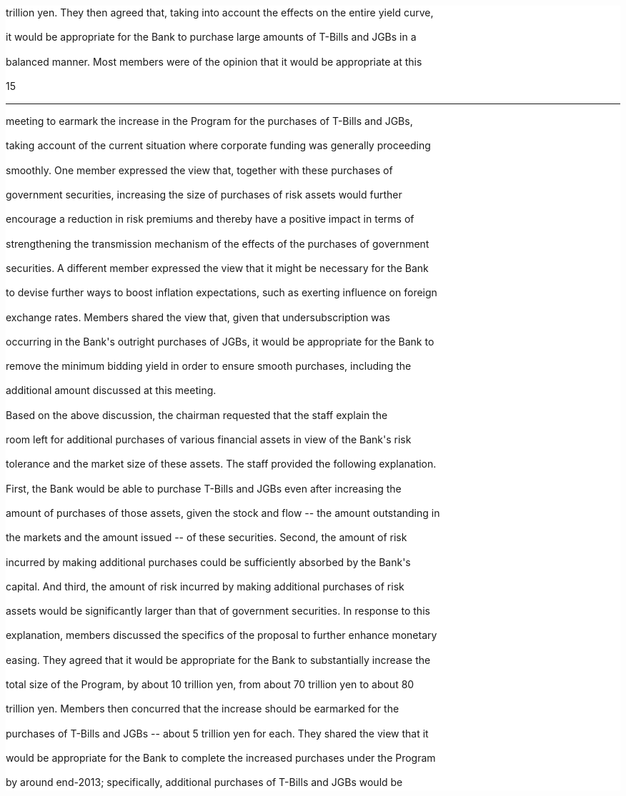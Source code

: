trillion yen. They then agreed that, taking into account the effects on the entire yield curve,

it would be appropriate for the Bank to purchase large amounts of T-Bills and JGBs in a

balanced manner. Most members were of the opinion that it would be appropriate at this

15


-----

meeting to earmark the increase in the Program for the purchases of T-Bills and JGBs,

taking account of the current situation where corporate funding was generally proceeding

smoothly. One member expressed the view that, together with these purchases of

government securities, increasing the size of purchases of risk assets would further

encourage a reduction in risk premiums and thereby have a positive impact in terms of

strengthening the transmission mechanism of the effects of the purchases of government

securities. A different member expressed the view that it might be necessary for the Bank

to devise further ways to boost inflation expectations, such as exerting influence on foreign

exchange rates. Members shared the view that, given that undersubscription was

occurring in the Bank's outright purchases of JGBs, it would be appropriate for the Bank to

remove the minimum bidding yield in order to ensure smooth purchases, including the

additional amount discussed at this meeting.

Based on the above discussion, the chairman requested that the staff explain the

room left for additional purchases of various financial assets in view of the Bank's risk

tolerance and the market size of these assets. The staff provided the following explanation.

First, the Bank would be able to purchase T-Bills and JGBs even after increasing the

amount of purchases of those assets, given the stock and flow -- the amount outstanding in

the markets and the amount issued -- of these securities. Second, the amount of risk

incurred by making additional purchases could be sufficiently absorbed by the Bank's

capital. And third, the amount of risk incurred by making additional purchases of risk

assets would be significantly larger than that of government securities. In response to this

explanation, members discussed the specifics of the proposal to further enhance monetary

easing. They agreed that it would be appropriate for the Bank to substantially increase the

total size of the Program, by about 10 trillion yen, from about 70 trillion yen to about 80

trillion yen. Members then concurred that the increase should be earmarked for the

purchases of T-Bills and JGBs -- about 5 trillion yen for each. They shared the view that it

would be appropriate for the Bank to complete the increased purchases under the Program

by around end-2013; specifically, additional purchases of T-Bills and JGBs would be
